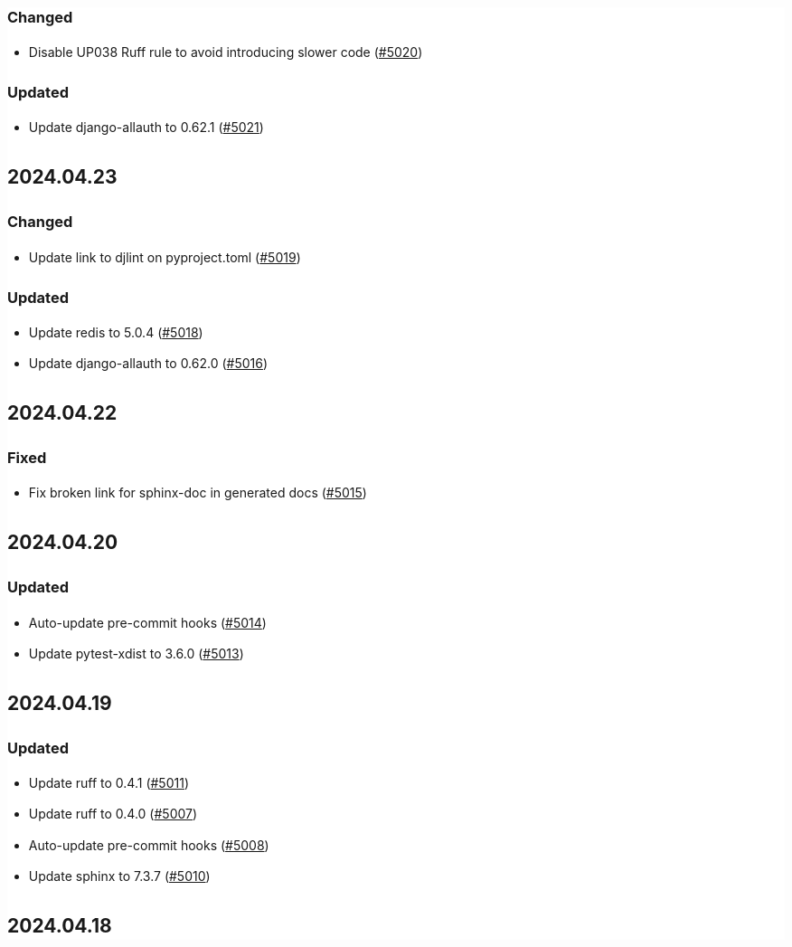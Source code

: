 ### Changed

- Disable UP038 Ruff rule to avoid introducing slower code ([#5020](https://github.com/khulnasoft/djinit/pull/5020))

### Updated

- Update django-allauth to 0.62.1 ([#5021](https://github.com/khulnasoft/djinit/pull/5021))

## 2024.04.23


### Changed

- Update link to djlint on pyproject.toml ([#5019](https://github.com/khulnasoft/djinit/pull/5019))

### Updated

- Update redis to 5.0.4 ([#5018](https://github.com/khulnasoft/djinit/pull/5018))

- Update django-allauth to 0.62.0 ([#5016](https://github.com/khulnasoft/djinit/pull/5016))

## 2024.04.22


### Fixed

- Fix broken link for sphinx-doc in generated docs ([#5015](https://github.com/khulnasoft/djinit/pull/5015))

## 2024.04.20


### Updated

- Auto-update pre-commit hooks ([#5014](https://github.com/khulnasoft/djinit/pull/5014))

- Update pytest-xdist to 3.6.0 ([#5013](https://github.com/khulnasoft/djinit/pull/5013))

## 2024.04.19


### Updated

- Update ruff to 0.4.1 ([#5011](https://github.com/khulnasoft/djinit/pull/5011))

- Update ruff to 0.4.0 ([#5007](https://github.com/khulnasoft/djinit/pull/5007))

- Auto-update pre-commit hooks ([#5008](https://github.com/khulnasoft/djinit/pull/5008))

- Update sphinx to 7.3.7 ([#5010](https://github.com/khulnasoft/djinit/pull/5010))

## 2024.04.18
